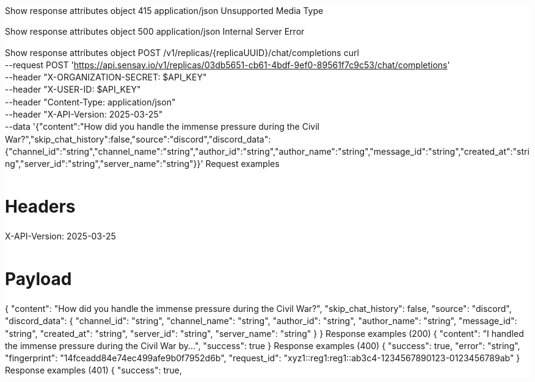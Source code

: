Show response attributes
object
 415
application/json
Unsupported Media Type

Show response attributes
object
 500
application/json
Internal Server Error

Show response attributes
object
POST
/v1/replicas/{replicaUUID}/chat/completions
curl \
 --request POST 'https://api.sensay.io/v1/replicas/03db5651-cb61-4bdf-9ef0-89561f7c9c53/chat/completions' \
 --header "X-ORGANIZATION-SECRET: $API_KEY" \
 --header "X-USER-ID: $API_KEY" \
 --header "Content-Type: application/json" \
 --header "X-API-Version: 2025-03-25" \
 --data '{"content":"How did you handle the immense pressure during the Civil War?","skip_chat_history":false,"source":"discord","discord_data":{"channel_id":"string","channel_name":"string","author_id":"string","author_name":"string","message_id":"string","created_at":"string","server_id":"string","server_name":"string"}}'
Request examples
# Headers
X-API-Version: 2025-03-25

# Payload
{
  "content": "How did you handle the immense pressure during the Civil War?",
  "skip_chat_history": false,
  "source": "discord",
  "discord_data": {
    "channel_id": "string",
    "channel_name": "string",
    "author_id": "string",
    "author_name": "string",
    "message_id": "string",
    "created_at": "string",
    "server_id": "string",
    "server_name": "string"
  }
}
Response examples (200)
{
  "content": "I handled the immense pressure during the Civil War by...",
  "success": true
}
Response examples (400)
{
  "success": true,
  "error": "string",
  "fingerprint": "14fceadd84e74ec499afe9b0f7952d6b",
  "request_id": "xyz1::reg1:reg1::ab3c4-1234567890123-0123456789ab"
}
Response examples (401)
{
  "success": true,